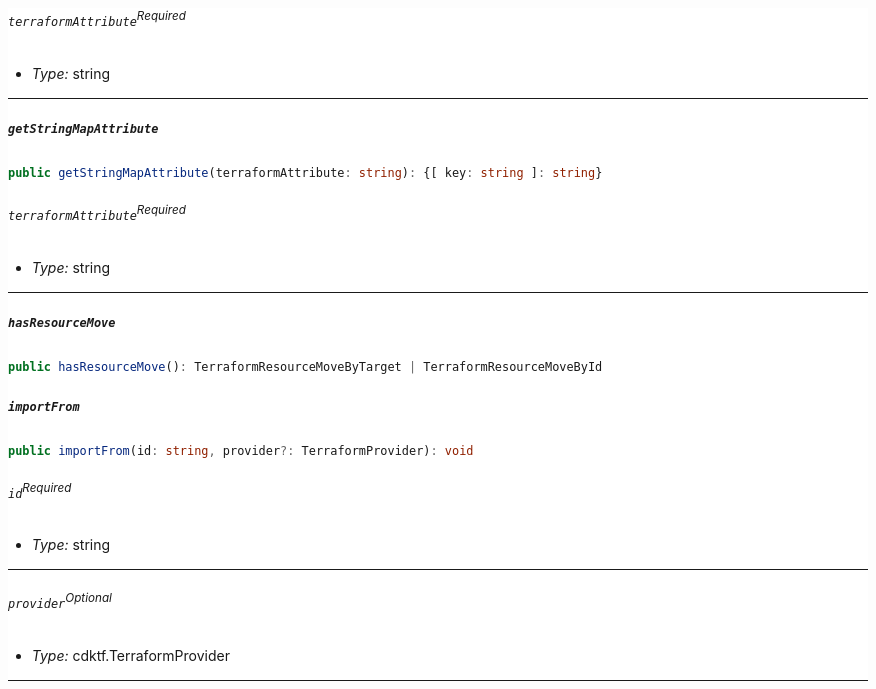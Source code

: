 ###### `terraformAttribute`<sup>Required</sup> <a name="terraformAttribute" id="@cdktf/provider-github.enterpriseActionsRunnerGroup.EnterpriseActionsRunnerGroup.getStringAttribute.parameter.terraformAttribute"></a>

- *Type:* string

---

##### `getStringMapAttribute` <a name="getStringMapAttribute" id="@cdktf/provider-github.enterpriseActionsRunnerGroup.EnterpriseActionsRunnerGroup.getStringMapAttribute"></a>

```typescript
public getStringMapAttribute(terraformAttribute: string): {[ key: string ]: string}
```

###### `terraformAttribute`<sup>Required</sup> <a name="terraformAttribute" id="@cdktf/provider-github.enterpriseActionsRunnerGroup.EnterpriseActionsRunnerGroup.getStringMapAttribute.parameter.terraformAttribute"></a>

- *Type:* string

---

##### `hasResourceMove` <a name="hasResourceMove" id="@cdktf/provider-github.enterpriseActionsRunnerGroup.EnterpriseActionsRunnerGroup.hasResourceMove"></a>

```typescript
public hasResourceMove(): TerraformResourceMoveByTarget | TerraformResourceMoveById
```

##### `importFrom` <a name="importFrom" id="@cdktf/provider-github.enterpriseActionsRunnerGroup.EnterpriseActionsRunnerGroup.importFrom"></a>

```typescript
public importFrom(id: string, provider?: TerraformProvider): void
```

###### `id`<sup>Required</sup> <a name="id" id="@cdktf/provider-github.enterpriseActionsRunnerGroup.EnterpriseActionsRunnerGroup.importFrom.parameter.id"></a>

- *Type:* string

---

###### `provider`<sup>Optional</sup> <a name="provider" id="@cdktf/provider-github.enterpriseActionsRunnerGroup.EnterpriseActionsRunnerGroup.importFrom.parameter.provider"></a>

- *Type:* cdktf.TerraformProvider

---
